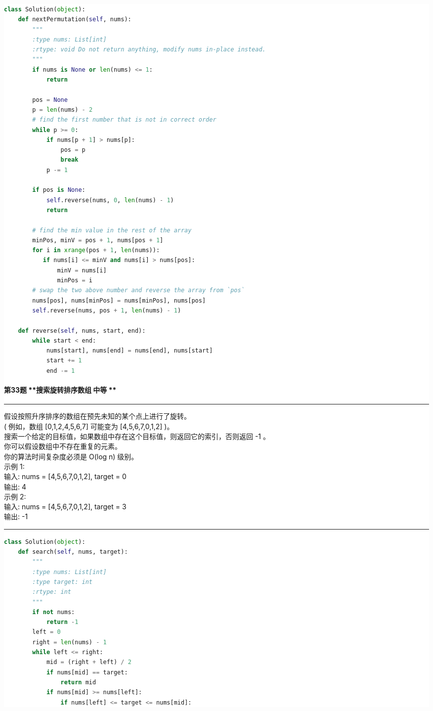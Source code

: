 ```python
class Solution(object):
    def nextPermutation(self, nums):
        """
        :type nums: List[int]
        :rtype: void Do not return anything, modify nums in-place instead.
        """
        if nums is None or len(nums) <= 1:
            return

        pos = None
        p = len(nums) - 2
        # find the first number that is not in correct order
        while p >= 0:
            if nums[p + 1] > nums[p]:
                pos = p
                break
            p -= 1

        if pos is None:
            self.reverse(nums, 0, len(nums) - 1)
            return

        # find the min value in the rest of the array
        minPos, minV = pos + 1, nums[pos + 1]
        for i in xrange(pos + 1, len(nums)):
           if nums[i] <= minV and nums[i] > nums[pos]:
               minV = nums[i]
               minPos = i
        # swap the two above number and reverse the array from `pos`
        nums[pos], nums[minPos] = nums[minPos], nums[pos]
        self.reverse(nums, pos + 1, len(nums) - 1)

    def reverse(self, nums, start, end):
        while start < end:
            nums[start], nums[end] = nums[end], nums[start]
            start += 1
            end -= 1
```
#### 第33题	**搜索旋转排序数组	中等	**
***
假设按照升序排序的数组在预先未知的某个点上进行了旋转。<br>( 例如，数组 [0,1,2,4,5,6,7] 可能变为 [4,5,6,7,0,1,2] )。<br>搜索一个给定的目标值，如果数组中存在这个目标值，则返回它的索引，否则返回 -1 。<br>你可以假设数组中不存在重复的元素。<br>你的算法时间复杂度必须是 O(log n) 级别。<br>示例 1:<br>输入: nums = [4,5,6,7,0,1,2], target = 0<br>输出: 4<br>示例 2:<br>输入: nums = [4,5,6,7,0,1,2], target = 3<br>输出: -1
***

```python
class Solution(object):
    def search(self, nums, target):
        """
        :type nums: List[int]
        :type target: int
        :rtype: int
        """
        if not nums:
            return -1
        left = 0
        right = len(nums) - 1
        while left <= right:
            mid = (right + left) / 2
            if nums[mid] == target:
                return mid
            if nums[mid] >= nums[left]:
                if nums[left] <= target <= nums[mid]:
```
